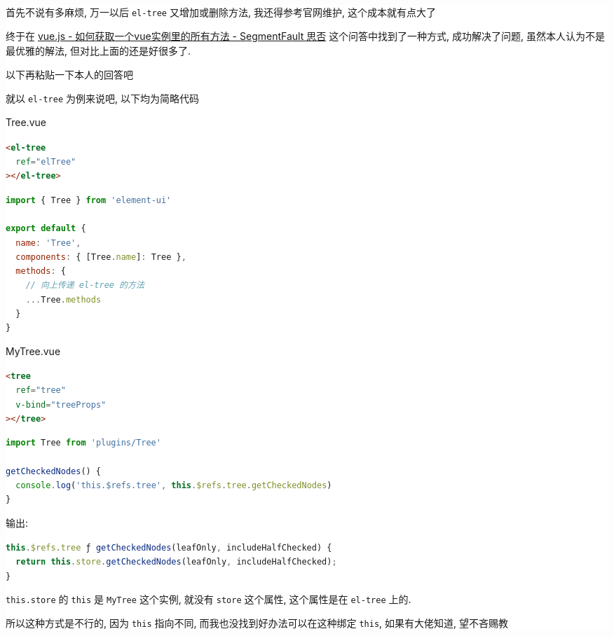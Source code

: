 首先不说有多麻烦, 万一以后 `el-tree` 又增加或删除方法, 我还得参考官网维护, 这个成本就有点大了

终于在 [vue.js - 如何获取一个vue实例里的所有方法 - SegmentFault 思否](https://segmentfault.com/q/1010000021550054/#answer-1020000021640961) 这个问答中找到了一种方式, 成功解决了问题, 虽然本人认为不是最优雅的解法, 但对比上面的还是好很多了.

以下再粘贴一下本人的回答吧

就以 `el-tree` 为例来说吧, 以下均为简略代码

Tree.vue

```html
<el-tree
  ref="elTree"
></el-tree>
```

```js
import { Tree } from 'element-ui'

export default {
  name: 'Tree',
  components: { [Tree.name]: Tree },
  methods: {
    // 向上传递 el-tree 的方法
    ...Tree.methods
  }
}
```

MyTree.vue

```html
<tree
  ref="tree"
  v-bind="treeProps"
></tree>
```

```js
import Tree from 'plugins/Tree'

getCheckedNodes() {
  console.log('this.$refs.tree', this.$refs.tree.getCheckedNodes)
}
```

输出:

```js
this.$refs.tree ƒ getCheckedNodes(leafOnly, includeHalfChecked) {
  return this.store.getCheckedNodes(leafOnly, includeHalfChecked);
}
```

`this.store` 的 `this` 是 `MyTree` 这个实例, 就没有 `store` 这个属性, 这个属性是在 `el-tree` 上的.

所以这种方式是不行的, 因为 `this` 指向不同, 而我也没找到好办法可以在这种绑定 `this`, 如果有大佬知道, 望不吝赐教
